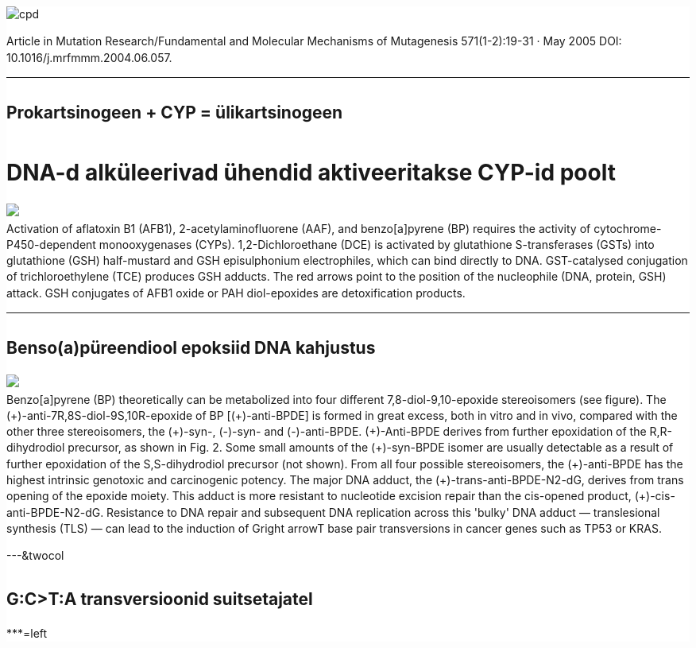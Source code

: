![cpd](https://www.researchgate.net/publication/7984856/figure/fig1/AS:298970527092745@1448291536732/Fig-2-Mechanisms-of-UV-mutagenesis-at-a-cyclobutane-pyrimidine-dimer-CPD-The.png)


<footer class="source">
Article in Mutation Research/Fundamental and Molecular Mechanisms of Mutagenesis 571(1-2):19-31 · May 2005
DOI: 10.1016/j.mrfmmm.2004.06.057.
</footer>


---
## Prokartsinogeen + CYP = ülikartsinogeen
# DNA-d alküleerivad ühendid aktiveeritakse CYP-id poolt

<img src="http://www.nature.com/nrc/journal/v5/n2/images/nrc1546-f2.jpg" style="width:480px">

<footer class="source">
Activation of aflatoxin B1 (AFB1), 2-acetylaminofluorene (AAF), and benzo[a]pyrene (BP) requires the activity of cytochrome-P450-dependent monooxygenases (CYPs). 1,2-Dichloroethane (DCE) is activated by glutathione S-transferases (GSTs) into glutathione (GSH) half-mustard and GSH episulphonium electrophiles, which can bind directly to DNA. GST-catalysed conjugation of trichloroethylene (TCE) produces GSH adducts. The red arrows point to the position of the nucleophile (DNA, protein, GSH) attack. GSH conjugates of AFB1 oxide or PAH diol-epoxides are detoxification products.
</footer>

---
## Benso(a)püreendiool epoksiid DNA kahjustus

<img src="http://www.nature.com/nrc/journal/v5/n2/images/nrc1546-i2.jpg" style="height:400px">

<footer class="source">
Benzo[a]pyrene (BP) theoretically can be metabolized into four different 7,8-diol-9,10-epoxide stereoisomers (see figure). The (+)-anti-7R,8S-diol-9S,10R-epoxide of BP [(+)-anti-BPDE] is formed in great excess, both in vitro and in vivo, compared with the other three stereoisomers, the (+)-syn-, (-)-syn- and (-)-anti-BPDE. (+)-Anti-BPDE derives from further epoxidation of the R,R-dihydrodiol precursor, as shown in Fig. 2. Some small amounts of the (+)-syn-BPDE isomer are usually detectable as a result of further epoxidation of the S,S-dihydrodiol precursor (not shown). From all four possible stereoisomers, the (+)-anti-BPDE has the highest intrinsic genotoxic and carcinogenic potency. The major DNA adduct, the (+)-trans-anti-BPDE-N2-dG, derives from trans opening of the epoxide moiety. This adduct is more resistant to nucleotide excision repair than the cis-opened product, (+)-cis-anti-BPDE-N2-dG. Resistance to DNA repair and subsequent DNA replication across this 'bulky' DNA adduct — translesional synthesis (TLS) — can lead to the induction of Gright arrowT base pair transversions in cancer genes such as TP53 or KRAS.
</footer>

---&twocol
## G:C>T:A transversioonid suitsetajatel

***=left
